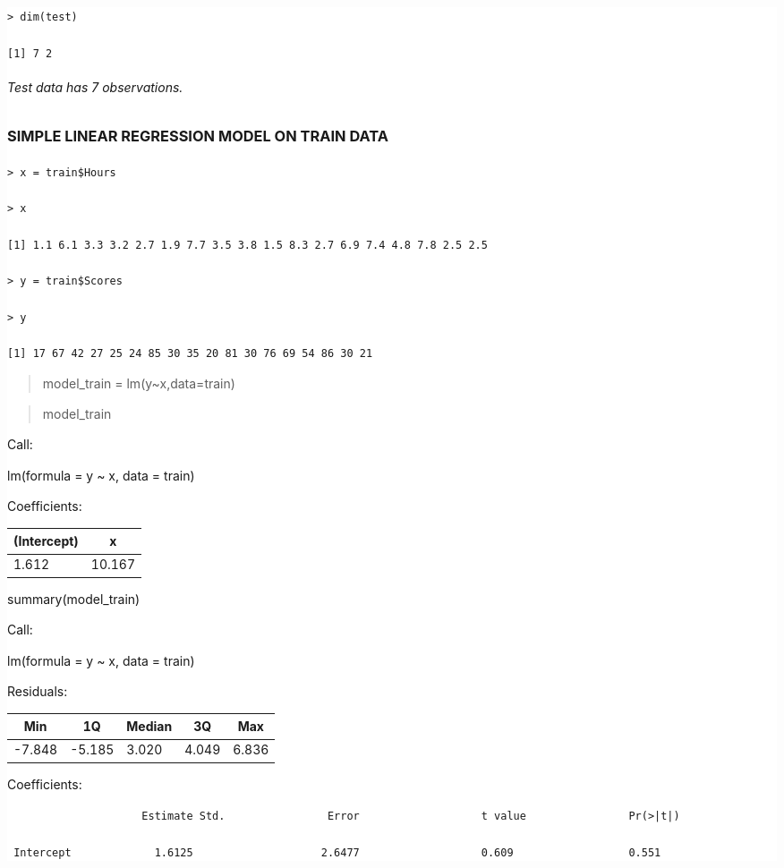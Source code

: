
```
> dim(test)

[1] 7 2
```

###### Test data has 7 observations.
 
### **SIMPLE LINEAR REGRESSION MODEL ON TRAIN DATA**

```
> x = train$Hours

> x

[1] 1.1 6.1 3.3 3.2 2.7 1.9 7.7 3.5 3.8 1.5 8.3 2.7 6.9 7.4 4.8 7.8 2.5 2.5

> y = train$Scores

> y

[1] 17 67 42 27 25 24 85 30 35 20 81 30 76 69 54 86 30 21
```

> model_train = lm(y~x,data=train)

> model_train

Call:

lm(formula = y ~ x, data = train)

Coefficients:

|(Intercept)|  x    |
|--------   |-----  |
|  1.612    | 10.167|  

summary(model_train) 

Call:

lm(formula = y ~ x, data = train)

Residuals:

|  Min |   1Q  |  Median |  3Q  |  Max  | 
|----  |---    |----     |---   |---    |
|-7.848| -5.185|  3.020  | 4.049|  6.836| 

Coefficients:

                         Estimate Std.                Error                   t value                Pr(>|t|)

     Intercept             1.6125                    2.6477                   0.609                  0.551    
                                                                                                     